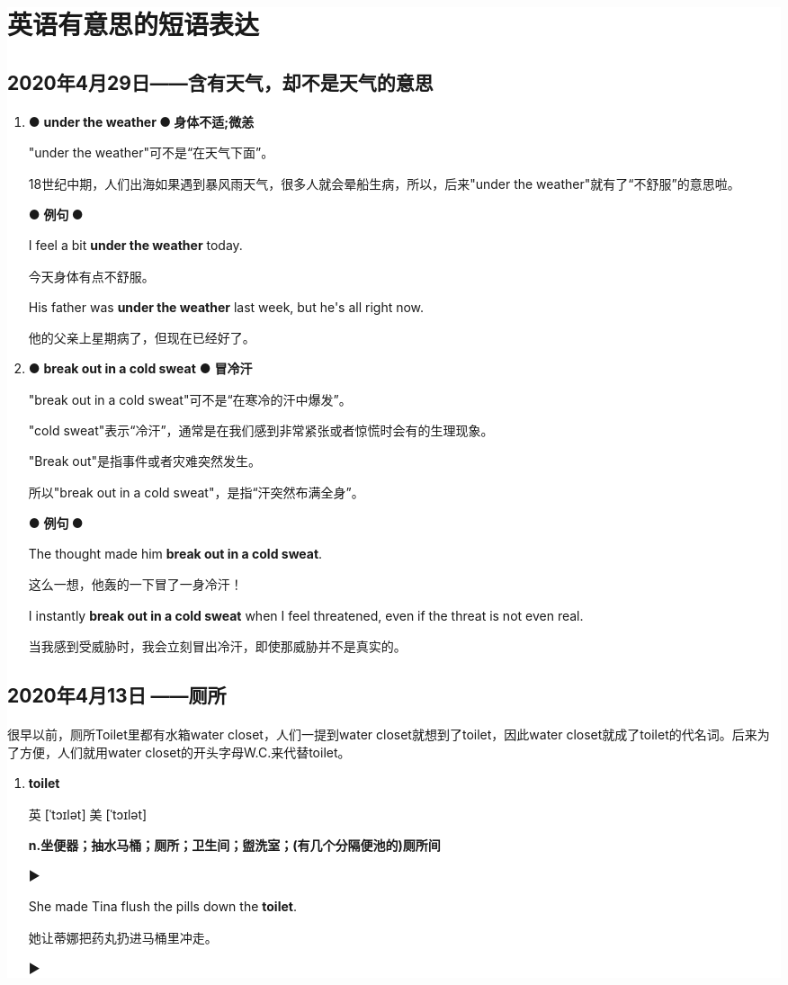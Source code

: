 # 英语有意思的短语表达

## 2020年4月29日——含有天气，却不是天气的意思

1. **●** **under the weather ●  身体不适;微恙**

	"under the weather"可不是“在天气下面”。

	18世纪中期，人们出海如果遇到暴风雨天气，很多人就会晕船生病，所以，后来"under the weather"就有了“不舒服”的意思啦。

	**●** **例句 ●**

	I feel a bit **under the weather** today. 

	今天身体有点不舒服。

	His father was **under the weather** last week, but he's all right now. 

	他的父亲上星期病了，但现在已经好了。

2. **●** **break out in a cold sweat** **●** **冒冷汗**

	"break out in a cold sweat"可不是“在寒冷的汗中爆发”。

	"cold sweat"表示“冷汗”，通常是在我们感到非常紧张或者惊慌时会有的生理现象。

	"Break out"是指事件或者灾难突然发生。

	所以"break out in a cold sweat"，是指“汗突然布满全身”。

	**●** **例句 ●**

	The thought made him **break out in a cold sweat**. 

	这么一想，他轰的一下冒了一身冷汗！

	I instantly **break out in a cold sweat** when I feel threatened, even if the threat is not even real.

	当我感到受威胁时，我会立刻冒出冷汗，即使那威胁并不是真实的。



## 2020年4月13日 ——厕所

很早以前，厕所Toilet里都有水箱water closet，人们一提到water closet就想到了toilet，因此water closet就成了toilet的代名词。后来为了方便，人们就用water closet的开头字母W.C.来代替toilet。

1. **toilet**

	英 [ˈtɔɪlət]  美 [ˈtɔɪlət] 

	**n.坐便器；抽水马桶；厕所；卫生间；盥洗室；(有几个分隔便池的)厕所间**

	▶

	She made Tina flush the pills down the **toilet**. 

	她让蒂娜把药丸扔进马桶里冲走。

	▶
